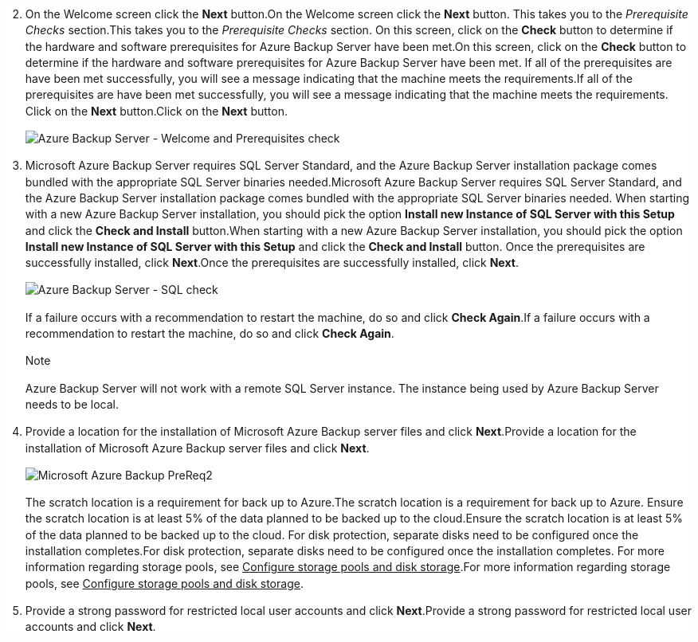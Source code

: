 2. <span data-ttu-id="3844f-244">On the Welcome screen click the **Next** button.</span><span class="sxs-lookup"><span data-stu-id="3844f-244">On the Welcome screen click the **Next** button.</span></span> <span data-ttu-id="3844f-245">This takes you to the *Prerequisite Checks* section.</span><span class="sxs-lookup"><span data-stu-id="3844f-245">This takes you to the *Prerequisite Checks* section.</span></span> <span data-ttu-id="3844f-246">On this screen, click on the **Check** button to determine if the hardware and software prerequisites for Azure Backup Server have been met.</span><span class="sxs-lookup"><span data-stu-id="3844f-246">On this screen, click on the **Check** button to determine if the hardware and software prerequisites for Azure Backup Server have been met.</span></span> <span data-ttu-id="3844f-247">If all of the prerequisites are have been met successfully, you will see a message indicating that the machine meets the requirements.</span><span class="sxs-lookup"><span data-stu-id="3844f-247">If all of the prerequisites are have been met successfully, you will see a message indicating that the machine meets the requirements.</span></span> <span data-ttu-id="3844f-248">Click on the **Next** button.</span><span class="sxs-lookup"><span data-stu-id="3844f-248">Click on the **Next** button.</span></span>

    ![Azure Backup Server - Welcome and Prerequisites check](https://docstestmedia1.blob.core.windows.net/azure-media/articles/backup/media/backup-azure-microsoft-azure-backup/prereq/prereq-screen2.png)
3. <span data-ttu-id="3844f-250">Microsoft Azure Backup Server requires SQL Server Standard, and the Azure Backup Server installation package comes bundled with the appropriate SQL Server binaries needed.</span><span class="sxs-lookup"><span data-stu-id="3844f-250">Microsoft Azure Backup Server requires SQL Server Standard, and the Azure Backup Server installation package comes bundled with the appropriate SQL Server binaries needed.</span></span> <span data-ttu-id="3844f-251">When starting with a new Azure Backup Server installation, you should pick the option **Install new Instance of SQL Server with this Setup** and click the **Check and Install** button.</span><span class="sxs-lookup"><span data-stu-id="3844f-251">When starting with a new Azure Backup Server installation, you should pick the option **Install new Instance of SQL Server with this Setup** and click the **Check and Install** button.</span></span> <span data-ttu-id="3844f-252">Once the prerequisites are successfully installed, click **Next**.</span><span class="sxs-lookup"><span data-stu-id="3844f-252">Once the prerequisites are successfully installed, click **Next**.</span></span>

    ![Azure Backup Server - SQL check](https://docstestmedia1.blob.core.windows.net/azure-media/articles/backup/media/backup-azure-microsoft-azure-backup/sql/01.png)

    <span data-ttu-id="3844f-254">If a failure occurs with a recommendation to restart the machine, do so and click **Check Again**.</span><span class="sxs-lookup"><span data-stu-id="3844f-254">If a failure occurs with a recommendation to restart the machine, do so and click **Check Again**.</span></span>

   > [!NOTE]
   > Azure Backup Server will not work with a remote SQL Server instance. The instance being used by Azure Backup Server needs to be local.
   >
   >
4. <span data-ttu-id="3844f-257">Provide a location for the installation of Microsoft Azure Backup server files and click **Next**.</span><span class="sxs-lookup"><span data-stu-id="3844f-257">Provide a location for the installation of Microsoft Azure Backup server files and click **Next**.</span></span>

    ![Microsoft Azure Backup PreReq2](https://docstestmedia1.blob.core.windows.net/azure-media/articles/backup/media/backup-azure-microsoft-azure-backup/space-screen.png)

    <span data-ttu-id="3844f-259">The scratch location is a requirement for back up to Azure.</span><span class="sxs-lookup"><span data-stu-id="3844f-259">The scratch location is a requirement for back up to Azure.</span></span> <span data-ttu-id="3844f-260">Ensure the scratch location is at least 5% of the data planned to be backed up to the cloud.</span><span class="sxs-lookup"><span data-stu-id="3844f-260">Ensure the scratch location is at least 5% of the data planned to be backed up to the cloud.</span></span> <span data-ttu-id="3844f-261">For disk protection, separate disks need to be configured once the installation completes.</span><span class="sxs-lookup"><span data-stu-id="3844f-261">For disk protection, separate disks need to be configured once the installation completes.</span></span> <span data-ttu-id="3844f-262">For more information regarding storage pools, see [Configure storage pools and disk storage](https://technet.microsoft.com/library/hh758075.aspx).</span><span class="sxs-lookup"><span data-stu-id="3844f-262">For more information regarding storage pools, see [Configure storage pools and disk storage](https://technet.microsoft.com/library/hh758075.aspx).</span></span>
5. <span data-ttu-id="3844f-263">Provide a strong password for restricted local user accounts and click **Next**.</span><span class="sxs-lookup"><span data-stu-id="3844f-263">Provide a strong password for restricted local user accounts and click **Next**.</span></span>
